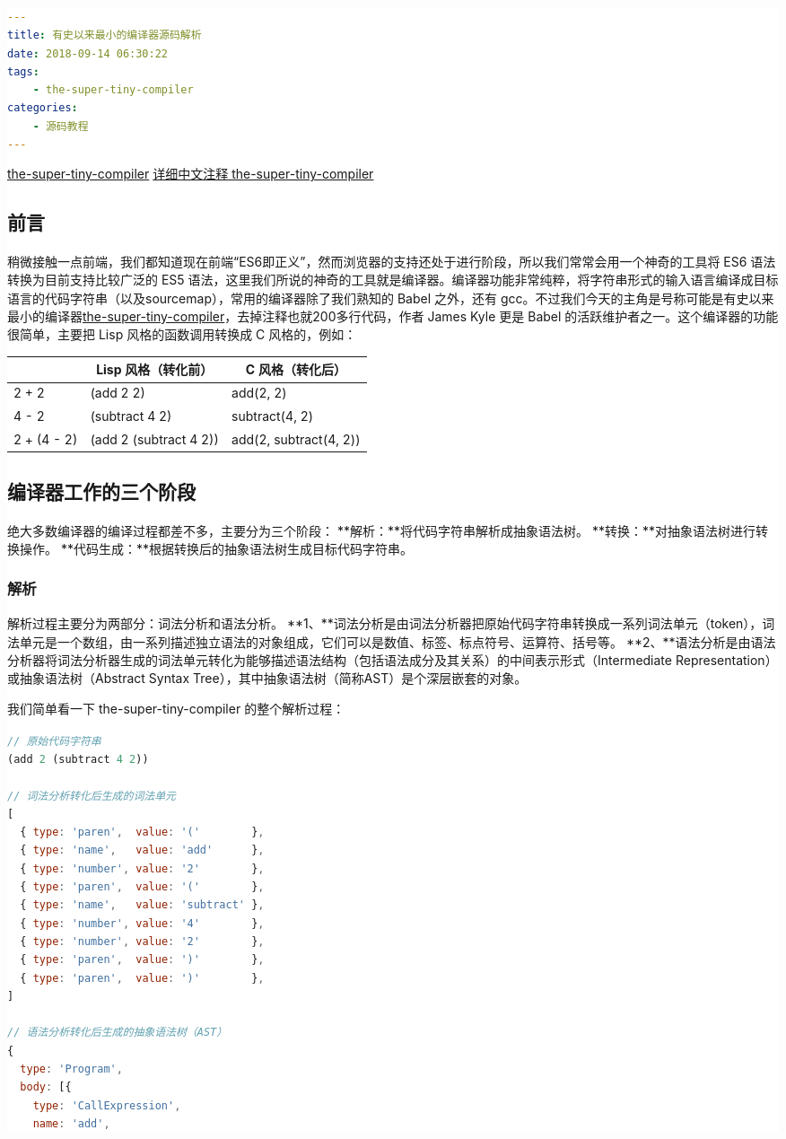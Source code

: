 ```yaml
---
title: 有史以来最小的编译器源码解析
date: 2018-09-14 06:30:22
tags:
    - the-super-tiny-compiler
categories:
    - 源码教程
---
```

[the-super-tiny-compiler](https://github.com/jamiebuilds/the-super-tiny-compiler)
[详细中文注释 the-super-tiny-compiler](https://github.com/sosout/astc)
## 前言
稍微接触一点前端，我们都知道现在前端“ES6即正义”，然而浏览器的支持还处于进行阶段，所以我们常常会用一个神奇的工具将 ES6 语法转换为目前支持比较广泛的 ES5 语法，这里我们所说的神奇的工具就是编译器。编译器功能非常纯粹，将字符串形式的输入语言编译成目标语言的代码字符串（以及sourcemap），常用的编译器除了我们熟知的 Babel 之外，还有 gcc。不过我们今天的主角是号称可能是有史以来最小的编译器[the-super-tiny-compiler](https://github.com/jamiebuilds/the-super-tiny-compiler)，去掉注释也就200多行代码，作者 James Kyle 更是 Babel 的活跃维护者之一。这个编译器的功能很简单，主要把 Lisp 风格的函数调用转换成 C 风格的，例如：

|  | Lisp 风格（转化前） | C 风格（转化后） |
| ------ | ------ | ------ |
| 2 + 2 | (add 2 2)  | add(2, 2) |
| 4 - 2 | (subtract 4 2)  | subtract(4, 2) |
| 2 + (4 - 2) | (add 2 (subtract 4 2))  | add(2, subtract(4, 2)) |

## 编译器工作的三个阶段
绝大多数编译器的编译过程都差不多，主要分为三个阶段：
**解析：**将代码字符串解析成抽象语法树。
**转换：**对抽象语法树进行转换操作。
**代码生成：**根据转换后的抽象语法树生成目标代码字符串。

### 解析
解析过程主要分为两部分：词法分析和语法分析。
**1、**词法分析是由词法分析器把原始代码字符串转换成一系列词法单元（token），词法单元是一个数组，由一系列描述独立语法的对象组成，它们可以是数值、标签、标点符号、运算符、括号等。
**2、**语法分析是由语法分析器将词法分析器生成的词法单元转化为能够描述语法结构（包括语法成分及其关系）的中间表示形式（Intermediate Representation）或抽象语法树（Abstract Syntax Tree），其中抽象语法树（简称AST）是个深层嵌套的对象。

我们简单看一下 the-super-tiny-compiler 的整个解析过程：
``` js
// 原始代码字符串
(add 2 (subtract 4 2))

// 词法分析转化后生成的词法单元
[
  { type: 'paren',  value: '('        },
  { type: 'name',   value: 'add'      },
  { type: 'number', value: '2'        },
  { type: 'paren',  value: '('        },
  { type: 'name',   value: 'subtract' },
  { type: 'number', value: '4'        },
  { type: 'number', value: '2'        },
  { type: 'paren',  value: ')'        },
  { type: 'paren',  value: ')'        },
]

// 语法分析转化后生成的抽象语法树（AST）
{
  type: 'Program',
  body: [{
    type: 'CallExpression',
    name: 'add',
```